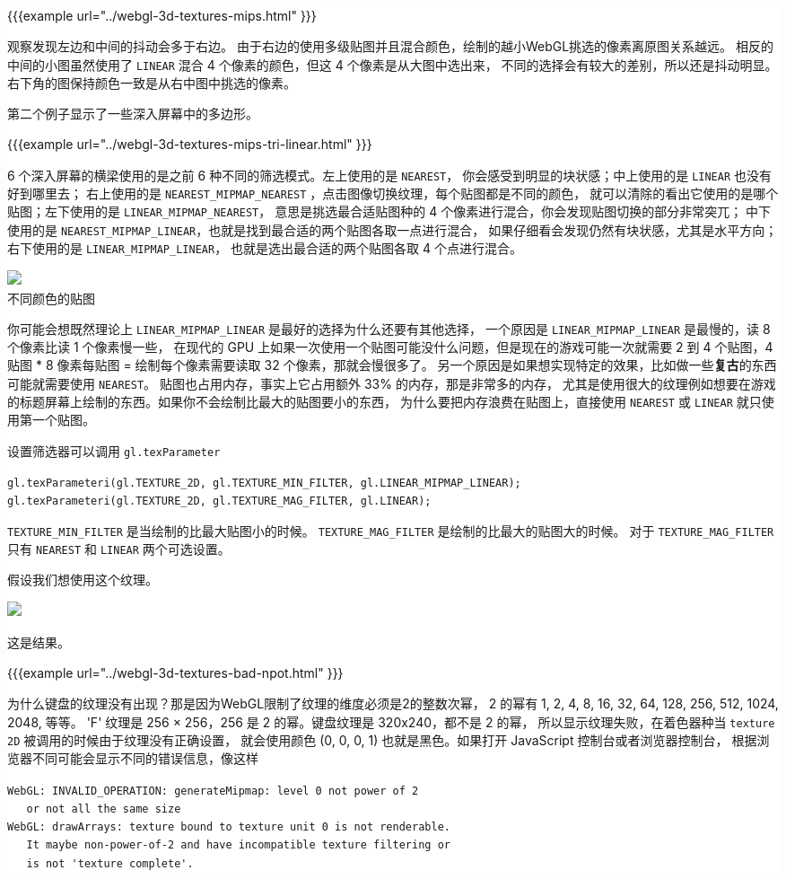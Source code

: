 {{{example url="../webgl-3d-textures-mips.html" }}}

观察发现左边和中间的抖动会多于右边。
由于右边的使用多级贴图并且混合颜色，绘制的越小WebGL挑选的像素离原图关系越远。
相反的中间的小图虽然使用了 `LINEAR` 混合 4 个像素的颜色，但这 4 个像素是从大图中选出来，
不同的选择会有较大的差别，所以还是抖动明显。右下角的图保持颜色一致是从右中图中挑选的像素。

第二个例子显示了一些深入屏幕中的多边形。

{{{example url="../webgl-3d-textures-mips-tri-linear.html" }}}

6 个深入屏幕的横梁使用的是之前 6 种不同的筛选模式。左上使用的是 `NEAREST`，
你会感受到明显的块状感；中上使用的是 `LINEAR` 也没有好到哪里去；
右上使用的是 `NEAREST_MIPMAP_NEAREST` ，点击图像切换纹理，每个贴图都是不同的颜色，
就可以清除的看出它使用的是哪个贴图；左下使用的是 `LINEAR_MIPMAP_NEAREST`，
意思是挑选最合适贴图种的 4 个像素进行混合，你会发现贴图切换的部分非常突兀；
中下使用的是 `NEAREST_MIPMAP_LINEAR`，也就是找到最合适的两个贴图各取一点进行混合，
如果仔细看会发现仍然有块状感，尤其是水平方向；右下使用的是 `LINEAR_MIPMAP_LINEAR`，
也就是选出最合适的两个贴图各取 4 个点进行混合。

<img class="webgl_center noinvertdark nobg" src="resources/different-colored-mips.png" />
<div class="webgl_center">不同颜色的贴图</div>

你可能会想既然理论上 `LINEAR_MIPMAP_LINEAR` 是最好的选择为什么还要有其他选择，
一个原因是 `LINEAR_MIPMAP_LINEAR` 是最慢的，读 8 个像素比读 1 个像素慢一些，
在现代的 GPU 上如果一次使用一个贴图可能没什么问题，但是现在的游戏可能一次就需要 2
到 4 个贴图，4 贴图 \* 8 像素每贴图 = 绘制每个像素需要读取 32 个像素，那就会慢很多了。
另一个原因是如果想实现特定的效果，比如做一些**复古**的东西可能就需要使用 `NEAREST`。
贴图也占用内存，事实上它占用额外 33% 的内存，那是非常多的内存，
尤其是使用很大的纹理例如想要在游戏的标题屏幕上绘制的东西。如果你不会绘制比最大的贴图要小的东西，
为什么要把内存浪费在贴图上，直接使用 `NEAREST` 或 `LINEAR` 就只使用第一个贴图。

设置筛选器可以调用 `gl.texParameter`

    gl.texParameteri(gl.TEXTURE_2D, gl.TEXTURE_MIN_FILTER, gl.LINEAR_MIPMAP_LINEAR);
    gl.texParameteri(gl.TEXTURE_2D, gl.TEXTURE_MAG_FILTER, gl.LINEAR);

`TEXTURE_MIN_FILTER` 是当绘制的比最大贴图小的时候。
`TEXTURE_MAG_FILTER` 是绘制的比最大的贴图大的时候。
对于 `TEXTURE_MAG_FILTER` 只有 `NEAREST` 和 `LINEAR` 两个可选设置。

假设我们想使用这个纹理。

<img class="webgl_center" src="../resources/keyboard.jpg" />

这是结果。

{{{example url="../webgl-3d-textures-bad-npot.html" }}}

为什么键盘的纹理没有出现？那是因为WebGL限制了纹理的维度必须是2的整数次幂，
2 的幂有 1, 2, 4, 8, 16, 32, 64, 128, 256, 512, 1024, 2048, 等等。
'F' 纹理是 256 × 256，256 是 2 的幂。键盘纹理是 320x240，都不是 2 的幂，
所以显示纹理失败，在着色器种当 `texture2D` 被调用的时候由于纹理没有正确设置，
就会使用颜色 (0, 0, 0, 1) 也就是黑色。如果打开 JavaScript 控制台或者浏览器控制台，
根据浏览器不同可能会显示不同的错误信息，像这样

    WebGL: INVALID_OPERATION: generateMipmap: level 0 not power of 2
       or not all the same size
    WebGL: drawArrays: texture bound to texture unit 0 is not renderable.
       It maybe non-power-of-2 and have incompatible texture filtering or
       is not 'texture complete'.
